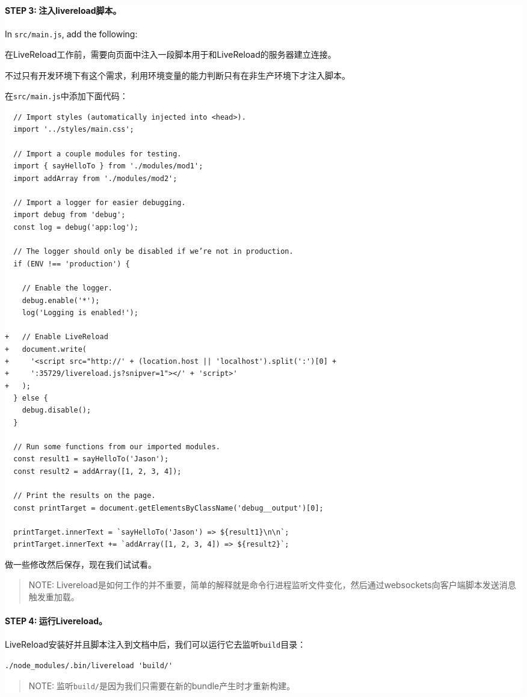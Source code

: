 #### STEP 3: 注入livereload脚本。

In `src/main.js`, add the following:

在LiveReload工作前，需要向页面中注入一段脚本用于和LiveReload的服务器建立连接。

不过只有开发环境下有这个需求，利用环境变量的能力判断只有在非生产环境下才注入脚本。

在`src/main.js`中添加下面代码：

      // Import styles (automatically injected into <head>).
      import '../styles/main.css';
      
      // Import a couple modules for testing.
      import { sayHelloTo } from './modules/mod1';
      import addArray from './modules/mod2';
      
      // Import a logger for easier debugging.
      import debug from 'debug';
      const log = debug('app:log');
      
      // The logger should only be disabled if we’re not in production.
      if (ENV !== 'production') {
      
        // Enable the logger.
        debug.enable('*');
        log('Logging is enabled!');
      
    +   // Enable LiveReload
    +   document.write(
    +     '<script src="http://' + (location.host || 'localhost').split(':')[0] +
    +     ':35729/livereload.js?snipver=1"></' + 'script>'
    +   );
      } else {
        debug.disable();
      }
      
      // Run some functions from our imported modules.
      const result1 = sayHelloTo('Jason');
      const result2 = addArray([1, 2, 3, 4]);
      
      // Print the results on the page.
      const printTarget = document.getElementsByClassName('debug__output')[0];
      
      printTarget.innerText = `sayHelloTo('Jason') => ${result1}\n\n`;
      printTarget.innerText += `addArray([1, 2, 3, 4]) => ${result2}`;

做一些修改然后保存，现在我们试试看。

>NOTE: Livereload是如何工作的并不重要，简单的解释就是命令行进程监听文件变化，然后通过websockets向客户端脚本发送消息触发重加载。

#### STEP 4: 运行Livereload。

LiveReload安装好并且脚本注入到文档中后，我们可以运行它去监听`build`目录：

    ./node_modules/.bin/livereload 'build/'

>NOTE: 监听`build/`是因为我们只需要在新的bundle产生时才重新构建。
